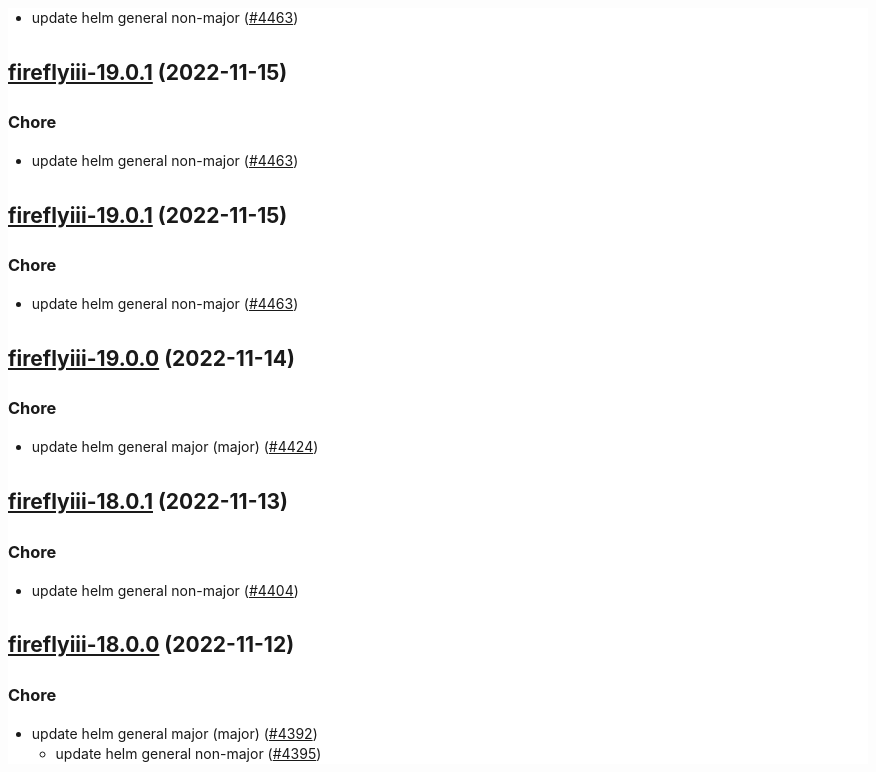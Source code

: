 - update helm general non-major ([#4463](https://github.com/truecharts/charts/issues/4463))
  
  


## [fireflyiii-19.0.1](https://github.com/truecharts/charts/compare/fireflyiii-19.0.0...fireflyiii-19.0.1) (2022-11-15)

### Chore

- update helm general non-major ([#4463](https://github.com/truecharts/charts/issues/4463))
  
  


## [fireflyiii-19.0.1](https://github.com/truecharts/charts/compare/fireflyiii-19.0.0...fireflyiii-19.0.1) (2022-11-15)

### Chore

- update helm general non-major ([#4463](https://github.com/truecharts/charts/issues/4463))
  
  


## [fireflyiii-19.0.0](https://github.com/truecharts/charts/compare/fireflyiii-18.0.1...fireflyiii-19.0.0) (2022-11-14)

### Chore

- update helm general major (major) ([#4424](https://github.com/truecharts/charts/issues/4424))
  
  


## [fireflyiii-18.0.1](https://github.com/truecharts/charts/compare/fireflyiii-data-importer-1.0.4...fireflyiii-18.0.1) (2022-11-13)

### Chore

- update helm general non-major ([#4404](https://github.com/truecharts/charts/issues/4404))
  
  


## [fireflyiii-18.0.0](https://github.com/truecharts/charts/compare/fireflyiii-17.0.3...fireflyiii-18.0.0) (2022-11-12)

### Chore

- update helm general major (major) ([#4392](https://github.com/truecharts/charts/issues/4392))
  - update helm general non-major ([#4395](https://github.com/truecharts/charts/issues/4395))
  
  

